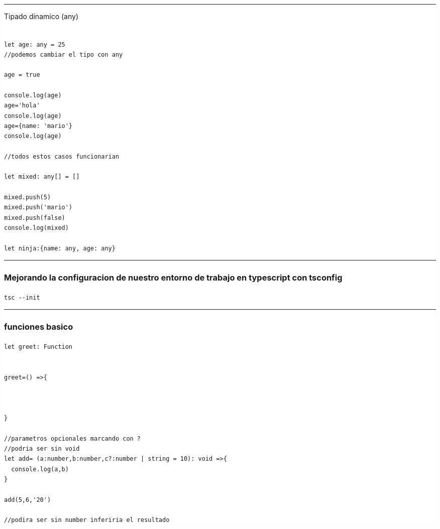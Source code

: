 ___

Tipado dinamico (any)


~~~

let age: any = 25
//podemos cambiar el tipo con any

age = true

console.log(age)
age='hola'
console.log(age)
age={name: 'mario'}
console.log(age)

//todos estos casos funcionarian

let mixed: any[] = []

mixed.push(5)
mixed.push('mario')
mixed.push(false)
console.log(mixed)

let ninja:{name: any, age: any}

~~~

___

### Mejorando la configuracion de nuestro entorno de trabajo en typescript con tsconfig ###


~~~
tsc --init

~~~


___

### funciones basico ###



~~~
let greet: Function


greet=() =>{



}

//parametros opcionales marcando con ?
//podria ser sin void
let add= (a:number,b:number,c?:number | string = 10): void =>{
  console.log(a,b)
}

add(5,6,'20')

//podira ser sin number inferiria el resultado
~~~